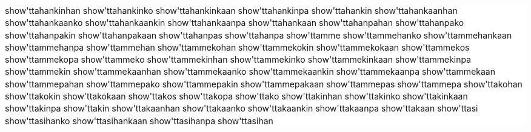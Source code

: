 show'ttahankinhan
show'ttahankinko
show'ttahankinkaan
show'ttahankinpa
show'ttahankin
show'ttahankaanhan
show'ttahankaanko
show'ttahankaankin
show'ttahankaanpa
show'ttahankaan
show'ttahanpahan
show'ttahanpako
show'ttahanpakin
show'ttahanpakaan
show'ttahanpas
show'ttahanpa
show'ttamme
show'ttammehanko
show'ttammehankaan
show'ttammehanpa
show'ttammehan
show'ttammekohan
show'ttammekokin
show'ttammekokaan
show'ttammekos
show'ttammekopa
show'ttammeko
show'ttammekinhan
show'ttammekinko
show'ttammekinkaan
show'ttammekinpa
show'ttammekin
show'ttammekaanhan
show'ttammekaanko
show'ttammekaankin
show'ttammekaanpa
show'ttammekaan
show'ttammepahan
show'ttammepako
show'ttammepakin
show'ttammepakaan
show'ttammepas
show'ttammepa
show'ttakohan
show'ttakokin
show'ttakokaan
show'ttakos
show'ttakopa
show'ttako
show'ttakinhan
show'ttakinko
show'ttakinkaan
show'ttakinpa
show'ttakin
show'ttakaanhan
show'ttakaanko
show'ttakaankin
show'ttakaanpa
show'ttakaan
show'ttasi
show'ttasihanko
show'ttasihankaan
show'ttasihanpa
show'ttasihan